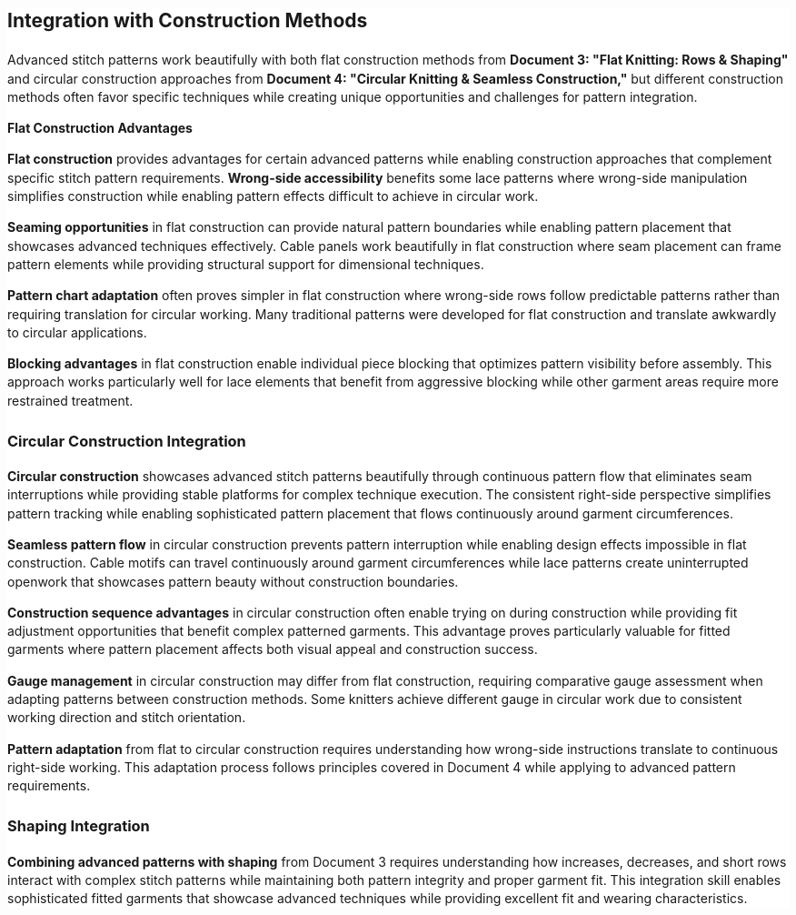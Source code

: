 ## Integration with Construction Methods

Advanced stitch patterns work beautifully with both flat construction methods from **Document 3: "Flat Knitting: Rows & Shaping"** and circular construction approaches from **Document 4: "Circular Knitting & Seamless Construction,"** but different construction methods often favor specific techniques while creating unique opportunities and challenges for pattern integration.

**Flat Construction Advantages**

**Flat construction** provides advantages for certain advanced patterns while enabling construction approaches that complement specific stitch pattern requirements. **Wrong-side accessibility** benefits some lace patterns where wrong-side manipulation simplifies construction while enabling pattern effects difficult to achieve in circular work.

**Seaming opportunities** in flat construction can provide natural pattern boundaries while enabling pattern placement that showcases advanced techniques effectively. Cable panels work beautifully in flat construction where seam placement can frame pattern elements while providing structural support for dimensional techniques.

**Pattern chart adaptation** often proves simpler in flat construction where wrong-side rows follow predictable patterns rather than requiring translation for circular working. Many traditional patterns were developed for flat construction and translate awkwardly to circular applications.

**Blocking advantages** in flat construction enable individual piece blocking that optimizes pattern visibility before assembly. This approach works particularly well for lace elements that benefit from aggressive blocking while other garment areas require more restrained treatment.

### Circular Construction Integration

**Circular construction** showcases advanced stitch patterns beautifully through continuous pattern flow that eliminates seam interruptions while providing stable platforms for complex technique execution. The consistent right-side perspective simplifies pattern tracking while enabling sophisticated pattern placement that flows continuously around garment circumferences.

**Seamless pattern flow** in circular construction prevents pattern interruption while enabling design effects impossible in flat construction. Cable motifs can travel continuously around garment circumferences while lace patterns create uninterrupted openwork that showcases pattern beauty without construction boundaries.

**Construction sequence advantages** in circular construction often enable trying on during construction while providing fit adjustment opportunities that benefit complex patterned garments. This advantage proves particularly valuable for fitted garments where pattern placement affects both visual appeal and construction success.

**Gauge management** in circular construction may differ from flat construction, requiring comparative gauge assessment when adapting patterns between construction methods. Some knitters achieve different gauge in circular work due to consistent working direction and stitch orientation.

**Pattern adaptation** from flat to circular construction requires understanding how wrong-side instructions translate to continuous right-side working. This adaptation process follows principles covered in Document 4 while applying to advanced pattern requirements.

### Shaping Integration

**Combining advanced patterns with shaping** from Document 3 requires understanding how increases, decreases, and short rows interact with complex stitch patterns while maintaining both pattern integrity and proper garment fit. This integration skill enables sophisticated fitted garments that showcase advanced techniques while providing excellent fit and wearing characteristics.

